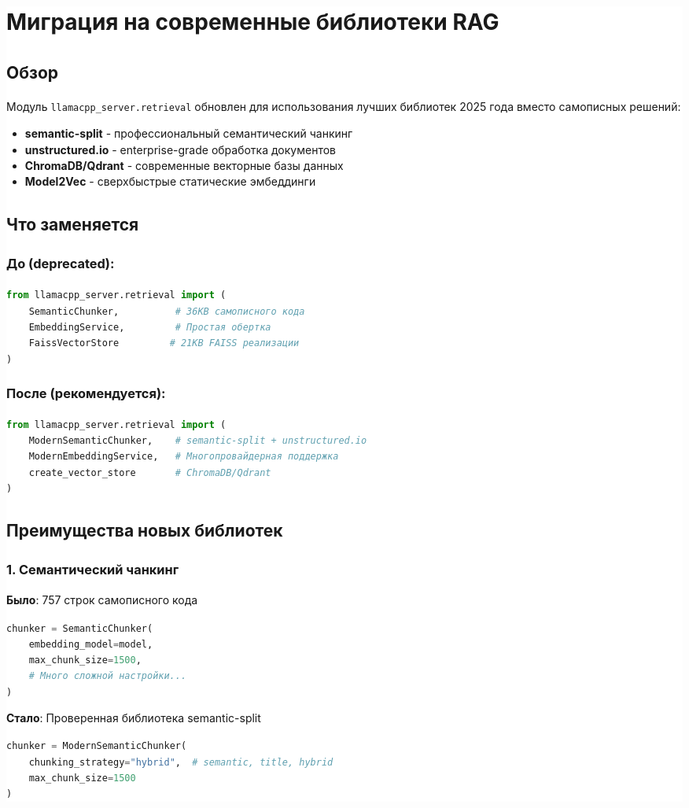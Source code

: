 # Миграция на современные библиотеки RAG

## Обзор

Модуль `llamacpp_server.retrieval` обновлен для использования лучших библиотек 2025 года вместо самописных решений:

- **semantic-split** - профессиональный семантический чанкинг
- **unstructured.io** - enterprise-grade обработка документов  
- **ChromaDB/Qdrant** - современные векторные базы данных
- **Model2Vec** - сверхбыстрые статические эмбеддинги

## Что заменяется

### До (deprecated):
```python
from llamacpp_server.retrieval import (
    SemanticChunker,          # 36KB самописного кода
    EmbeddingService,         # Простая обертка
    FaissVectorStore         # 21KB FAISS реализации
)
```

### После (рекомендуется):
```python
from llamacpp_server.retrieval import (
    ModernSemanticChunker,    # semantic-split + unstructured.io
    ModernEmbeddingService,   # Многопровайдерная поддержка
    create_vector_store       # ChromaDB/Qdrant
)
```

## Преимущества новых библиотек

### 1. Семантический чанкинг

**Было**: 757 строк самописного кода
```python
chunker = SemanticChunker(
    embedding_model=model,
    max_chunk_size=1500,
    # Много сложной настройки...
)
```

**Стало**: Проверенная библиотека semantic-split
```python
chunker = ModernSemanticChunker(
    chunking_strategy="hybrid",  # semantic, title, hybrid
    max_chunk_size=1500
)
```
